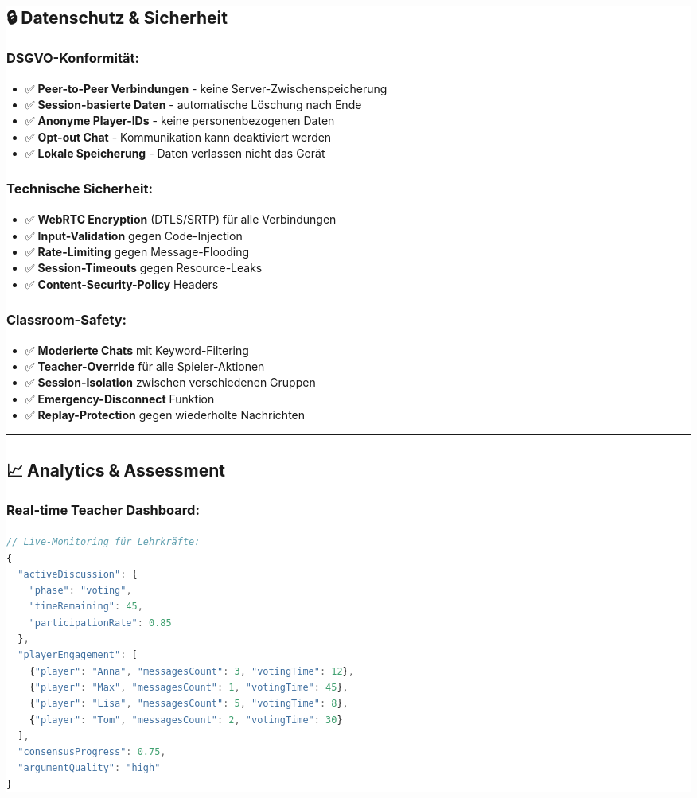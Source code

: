
## 🔒 **Datenschutz & Sicherheit**

### **DSGVO-Konformität:**

- ✅ **Peer-to-Peer Verbindungen** - keine Server-Zwischenspeicherung
- ✅ **Session-basierte Daten** - automatische Löschung nach Ende
- ✅ **Anonyme Player-IDs** - keine personenbezogenen Daten
- ✅ **Opt-out Chat** - Kommunikation kann deaktiviert werden
- ✅ **Lokale Speicherung** - Daten verlassen nicht das Gerät

### **Technische Sicherheit:**

- ✅ **WebRTC Encryption** (DTLS/SRTP) für alle Verbindungen
- ✅ **Input-Validation** gegen Code-Injection
- ✅ **Rate-Limiting** gegen Message-Flooding
- ✅ **Session-Timeouts** gegen Resource-Leaks
- ✅ **Content-Security-Policy** Headers

### **Classroom-Safety:**

- ✅ **Moderierte Chats** mit Keyword-Filtering
- ✅ **Teacher-Override** für alle Spieler-Aktionen
- ✅ **Session-Isolation** zwischen verschiedenen Gruppen
- ✅ **Emergency-Disconnect** Funktion
- ✅ **Replay-Protection** gegen wiederholte Nachrichten

---

## 📈 **Analytics & Assessment**

### **Real-time Teacher Dashboard:**

```javascript
// Live-Monitoring für Lehrkräfte:
{
  "activeDiscussion": {
    "phase": "voting",
    "timeRemaining": 45,
    "participationRate": 0.85
  },
  "playerEngagement": [
    {"player": "Anna", "messagesCount": 3, "votingTime": 12},
    {"player": "Max", "messagesCount": 1, "votingTime": 45},
    {"player": "Lisa", "messagesCount": 5, "votingTime": 8},
    {"player": "Tom", "messagesCount": 2, "votingTime": 30}
  ],
  "consensusProgress": 0.75,
  "argumentQuality": "high"
}
```
